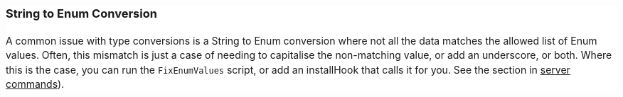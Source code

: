 ### String to Enum Conversion

A common issue with type conversions is a String to Enum conversion where not all the data matches the allowed list of Enum values. Often, this mismatch is just a case of needing to capitalise the non-matching value, or add an underscore, or both. Where this is the case, you can run the `FixEnumValues` script, or add an installHook that calls it for you. See the section in [server commands](./01_server-commands.md#fixenumvalues)).

